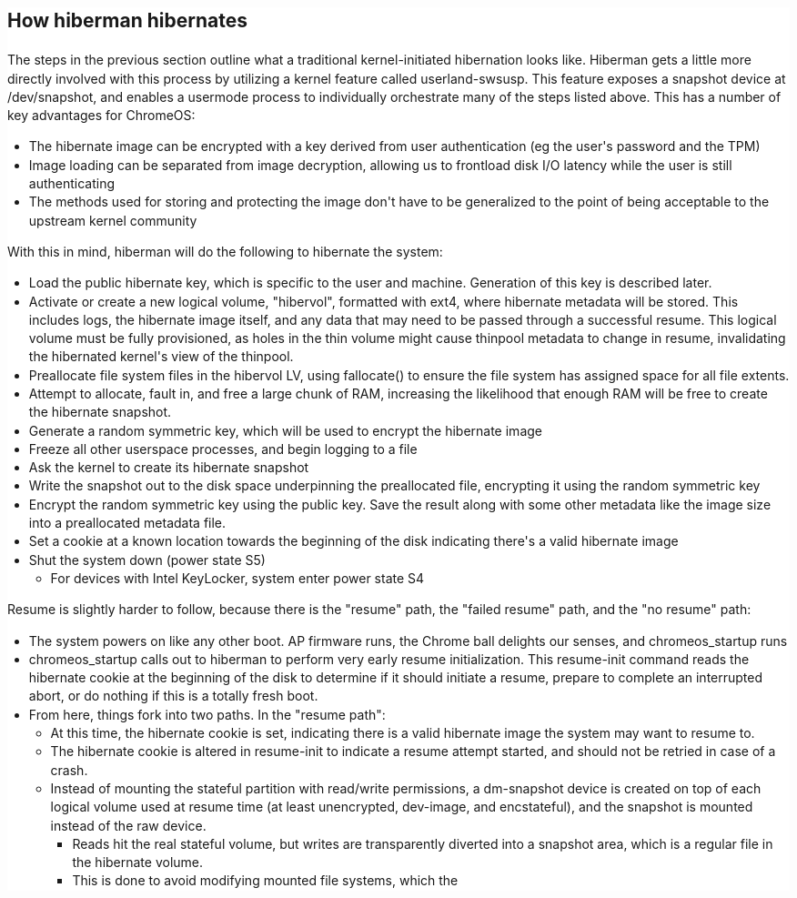 ## How hiberman hibernates

The steps in the previous section outline what a traditional kernel-initiated
hibernation looks like. Hiberman gets a little more directly involved with this
process by utilizing a kernel feature called userland-swsusp. This feature
exposes a snapshot device at /dev/snapshot, and enables a usermode process to
individually orchestrate many of the steps listed above. This has a number of
key advantages for ChromeOS:

 * The hibernate image can be encrypted with a key derived from user
   authentication (eg the user's password and the TPM)
 * Image loading can be separated from image decryption, allowing us to
   frontload disk I/O latency while the user is still authenticating
 * The methods used for storing and protecting the image don't have to be
   generalized to the point of being acceptable to the upstream kernel community

With this in mind, hiberman will do the following to hibernate the system:

 * Load the public hibernate key, which is specific to the user and machine.
   Generation of this key is described later.
 * Activate or create a new logical volume, "hibervol", formatted with ext4,
   where hibernate metadata will be stored. This includes logs, the hibernate
   image itself, and any data that may need to be passed through a successful
   resume. This logical volume must be fully provisioned, as holes in the thin
   volume might cause thinpool metadata to change in resume, invalidating the
   hibernated kernel's view of the thinpool.
 * Preallocate file system files in the hibervol LV, using fallocate() to
   ensure the file system has assigned space for all file extents.
 * Attempt to allocate, fault in, and free a large chunk of RAM, increasing the
   likelihood that enough RAM will be free to create the hibernate snapshot.
 * Generate a random symmetric key, which will be used to encrypt the hibernate
   image
 * Freeze all other userspace processes, and begin logging to a file
 * Ask the kernel to create its hibernate snapshot
 * Write the snapshot out to the disk space underpinning the preallocated file,
   encrypting it using the random symmetric key
 * Encrypt the random symmetric key using the public key. Save the result along
   with some other metadata like the image size into a preallocated metadata
   file.
 * Set a cookie at a known location towards the beginning of the disk indicating
   there's a valid hibernate image
 * Shut the system down (power state S5)
   * For devices with Intel KeyLocker, system enter power state S4

Resume is slightly harder to follow, because there is the "resume" path, the
"failed resume" path, and the "no resume" path:

 * The system powers on like any other boot. AP firmware runs, the Chrome ball
   delights our senses, and chromeos_startup runs
 * chromeos_startup calls out to hiberman to perform very early resume
   initialization. This resume-init command reads the hibernate cookie at the
   beginning of the disk to determine if it should initiate a resume, prepare to
   complete an interrupted abort, or do nothing if this is a totally fresh boot.
 * From here, things fork into two paths. In the "resume path":
   * At this time, the hibernate cookie is set, indicating there is a valid
     hibernate image the system may want to resume to.
   * The hibernate cookie is altered in resume-init to indicate a resume attempt
     started, and should not be retried in case of a crash.
   * Instead of mounting the stateful partition with read/write permissions, a
     dm-snapshot device is created on top of each logical volume used at resume
     time (at least unencrypted, dev-image, and encstateful), and the snapshot
     is mounted instead of the raw device.
     * Reads hit the real stateful volume, but writes are transparently diverted
       into a snapshot area, which is a regular file in the hibernate volume.
     * This is done to avoid modifying mounted file systems, which the